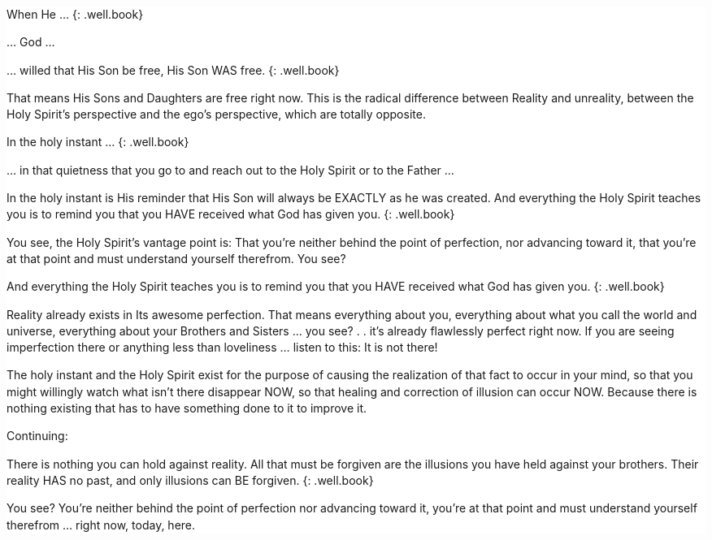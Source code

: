 When He &hellip;
{: .well.book}

&hellip; God &hellip;

&hellip; willed that His Son be free, His Son WAS free.
{: .well.book}

That means His Sons and Daughters are free right now. This is the
radical difference between Reality and unreality, between the Holy
Spirit&rsquo;s perspective and the ego&rsquo;s perspective, which are
totally opposite.

In the holy instant &hellip;
{: .well.book}

&hellip; in that quietness that you go to and reach out to the Holy
Spirit or to the Father &hellip;

In the holy instant is His reminder that His Son will always be EXACTLY
as he was created. And everything the Holy Spirit teaches you is to
remind you that you HAVE received what God has given you.
{: .well.book}

You see, the Holy Spirit&rsquo;s vantage point is: That you&rsquo;re
neither behind the point of perfection, nor advancing toward it, that
you&rsquo;re at that point and must understand yourself therefrom. You
see?

And everything the Holy Spirit teaches you is to remind you that you
HAVE received what God has given you.
{: .well.book}

Reality already exists in Its awesome perfection. That means everything
about you, everything about what you call the world and universe,
everything about your Brothers and Sisters &hellip; you see? . .
it&rsquo;s already flawlessly perfect right now. If you are seeing
imperfection there or anything less than loveliness &hellip; listen to
this: It is not there!

The holy instant and the Holy Spirit exist for the purpose of causing
the realization of that fact to occur in your mind, so that you might
willingly watch what isn&rsquo;t there disappear NOW, so that healing
and correction of illusion can occur NOW. Because there is nothing
existing that has to have something done to it to improve it.

Continuing:

There is nothing you can hold against reality. All that must be forgiven
are the illusions you have held against your brothers. Their reality HAS
no past, and only illusions can BE forgiven.
{: .well.book}

You see? You&rsquo;re neither behind the point of perfection nor
advancing toward it, you&rsquo;re at that point and must understand
yourself therefrom &hellip; right now, today, here.
